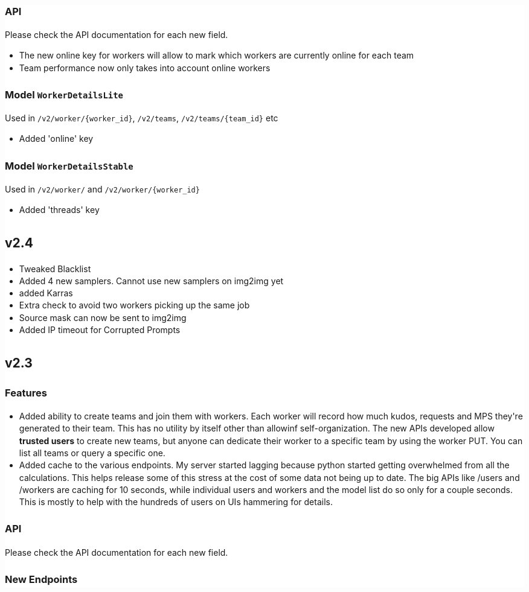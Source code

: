 
### API

Please check the API documentation for each new field.

* The new online key for workers will allow to mark which workers are currently online for each team
* Team performance now only takes into account online workers

### Model `WorkerDetailsLite`

Used in `/v2/worker/{worker_id}`, `/v2/teams`, `/v2/teams/{team_id}` etc

* Added 'online' key

### Model `WorkerDetailsStable`

Used in `/v2/worker/` and `/v2/worker/{worker_id}`

* Added 'threads' key


## v2.4

* Tweaked Blacklist
* Added 4 new samplers. Cannot use new samplers on img2img yet
* added Karras
* Extra check to avoid two workers picking up the same job
* Source mask can now be sent to img2img
* Added IP timeout for Corrupted Prompts

## v2.3


### Features

* Added ability to create teams and join them with workers. 
    Each worker will record how much kudos, requests and MPS they're generated to their team. This has no utility by itself other than allowinf self-organization.
    The new APIs developed allow **trusted users** to create new teams, but anyone can dedicate their worker to a specific team by using the worker PUT.
    You can list all teams or query a specific one.
* Added cache to the various endpoints. My server started lagging because python started getting overwhelmed from all the calculations. This helps release some of this stress
    at the cost of some data not being up to date. The big APIs like /users and /workers are caching for 10 seconds, while individual users and workers and the model list do so only for a couple seconds. This is mostly to help with the hundreds of users on UIs hammering for details.


### API

Please check the API documentation for each new field.

### New Endpoints
